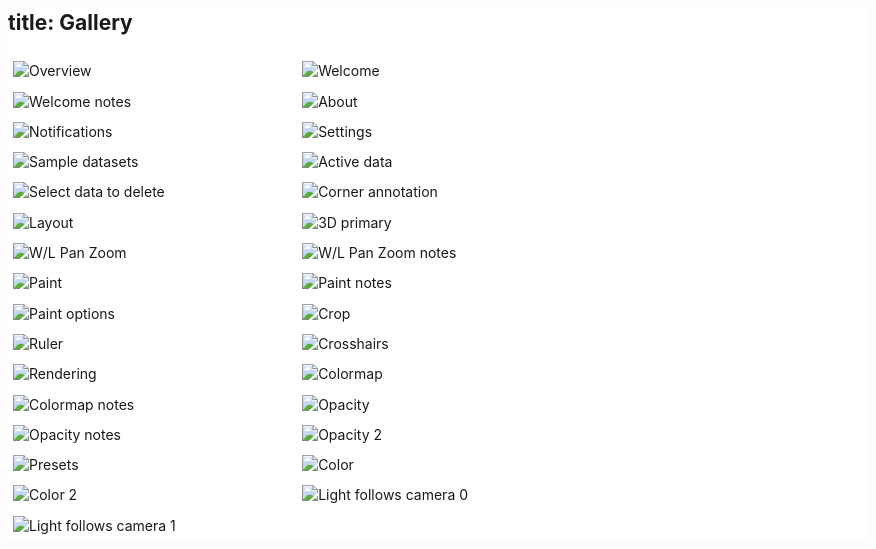 title: Gallery
---

<style>
  .gallery img {
    width: 32%;
    display: inline-block;
    padding: 5px;
  }
  .gallery br {
    display: none;
  }
</style>

<div class="gallery">
<a href="./mediview-3d-Overview.jpg"><img alt="Overview" src="./mediview-3d-Overview.jpg"></a>
<a href="./01-mediview-3d-welcome.jpg"><img alt="Welcome" src="./01-mediview-3d-welcome.jpg"></a>
<a href="./01-mediview-3d-welcome-notes.jpg"><img alt="Welcome notes" src="./01-mediview-3d-welcome-notes.jpg"></a>
<a href="./02-mediview-3d-about.jpg"><img alt="About" src="./02-mediview-3d-about.jpg"></a>
<a href="./02-mediview-3d-notifications.jpg"><img alt="Notifications" src="./02-mediview-3d-notifications.jpg"></a>
<a href="./02-mediview-3d-settings.jpg"><img alt="Settings" src="./02-mediview-3d-settings.jpg"></a>
<a href="./03-mediview-3d-sample-datasets.jpg"><img alt="Sample datasets" src="./03-mediview-3d-sample-datasets.jpg"></a>
<a href="./04-mediview-3d-active-data.jpg"><img alt="Active data" src="./04-mediview-3d-active-data.jpg"></a>
<a href="./05-mediview-3d-select-data-to-delete.jpg"><img alt="Select data to delete" src="./05-mediview-3d-select-data-to-delete.jpg"></a>
<a href="./06-mediview-3d-corner-annotation.jpg"><img alt="Corner annotation" src="./06-mediview-3d-corner-annotation.jpg"></a>
<a href="./07-mediview-3d-layout.jpg"><img alt="Layout" src="./07-mediview-3d-layout.jpg"></a>
<a href="./09-mediview-3d-layout-3DPrimary.jpg"><img alt="3D primary" src="./09-mediview-3d-layout-3DPrimary.jpg"></a>
<a href="./10-mediview-3d-wl-pan-zoom.jpg"><img alt="W/L Pan Zoom" src="./10-mediview-3d-wl-pan-zoom.jpg"></a>
<a href="./10-mediview-3d-wl-pan-zoom-notes.jpg"><img alt="W/L Pan Zoom notes" src="./10-mediview-3d-wl-pan-zoom-notes.jpg"></a>
<a href="./11-mediview-3d-paint.jpg"><img alt="Paint" src="./11-mediview-3d-paint.jpg"></a>
<a href="./11-mediview-3d-paint-notes.jpg"><img alt="Paint notes" src="./11-mediview-3d-paint-notes.jpg"></a>
<a href="./12-mediview-3d-paint-options.jpg"><img alt="Paint options" src="./12-mediview-3d-paint-options.jpg"></a>
<a href="./13-mediview-3d-crop.jpg"><img alt="Crop" src="./13-mediview-3d-crop.jpg"></a>
<a href="./14-mediview-3d-ruler.jpg"><img alt="Ruler" src="./14-mediview-3d-ruler.jpg"></a>
<a href="./15-mediview-3d-crosshairs.jpg"><img alt="Crosshairs" src="./15-mediview-3d-crosshairs.jpg"></a>
<a href="./16-mediview-3d-rendering.jpg"><img alt="Rendering" src="./16-mediview-3d-rendering.jpg"></a>
<a href="./17-mediview-3d-colormap.jpg"><img alt="Colormap" src="./17-mediview-3d-colormap.jpg"></a>
<a href="./17-mediview-3d-colormap-notes.jpg"><img alt="Colormap notes" src="./17-mediview-3d-colormap-notes.jpg"></a>
<a href="./17-mediview-3d-opacity.jpg"><img alt="Opacity" src="./17-mediview-3d-opacity.jpg"></a>
<a href="./17-mediview-3d-opacity-notes.jpg"><img alt="Opacity notes" src="./17-mediview-3d-opacity-notes.jpg"></a>
<a href="./17-mediview-3d-opacity2.jpg"><img alt="Opacity 2" src="./17-mediview-3d-opacity2.jpg"></a>
<a href="./18-mediview-3d-presets.jpg"><img alt="Presets" src="./18-mediview-3d-presets.jpg"></a>
<a href="./19-mediview-3d-color.jpg"><img alt="Color" src="./19-mediview-3d-color.jpg"></a>
<a href="./19-mediview-3d-color2.jpg"><img alt="Color 2" src="./19-mediview-3d-color2.jpg"></a>
<a href="./20-mediview-3d-lightfollowcamera0.jpg"><img alt="Light follows camera 0" src="./20-mediview-3d-lightfollowcamera0.jpg"></a>
<a href="./20-mediview-3d-lightfollowcamera1.jpg"><img alt="Light follows camera 1" src="./20-mediview-3d-lightfollowcamera1.jpg"></a>